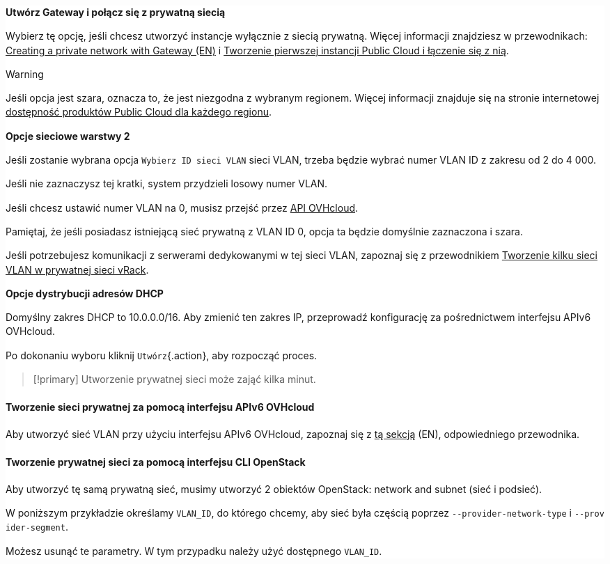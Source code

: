 **Utwórz Gateway i połącz się z prywatną siecią**

Wybierz tę opcję, jeśli chcesz utworzyć instancje wyłącznie z siecią prywatną. Więcej informacji znajdziesz w przewodnikach: [Creating a private network with Gateway (EN)](https://docs.ovh.com/pl/publiccloud/network-services/creating-private-network-with-gateway/) i [Tworzenie pierwszej instancji Public Cloud i łączenie się z nią](https://docs.ovh.com/pl/public-cloud/public-cloud-pierwsze-kroki/#krok-3-tworzenie-instancji).

> [!warning]
> Jeśli opcja jest szara, oznacza to, że jest niezgodna z wybranym regionem. Więcej informacji znajduje się na stronie internetowej [dostępność produktów Public Cloud dla każdego regionu](https://www.ovhcloud.com/pl/public-cloud/regions-availability/).
>

**Opcje sieciowe warstwy 2**

Jeśli zostanie wybrana opcja `Wybierz ID sieci VLAN` sieci VLAN, trzeba będzie wybrać numer VLAN ID z zakresu od 2 do 4 000.

Jeśli nie zaznaczysz tej kratki, system przydzieli losowy numer VLAN.

Jeśli chcesz ustawić numer VLAN na 0, musisz przejść przez [API OVHcloud](#vlansetup).

Pamiętaj, że jeśli posiadasz istniejącą sieć prywatną z VLAN ID 0, opcja ta będzie domyślnie zaznaczona i szara.

Jeśli potrzebujesz komunikacji z serwerami dedykowanymi w tej sieci VLAN, zapoznaj się z przewodnikiem [Tworzenie kilku sieci VLAN w prywatnej sieci vRack](https://docs.ovh.com/pl/dedicated/tworzenie-vlan-vrack/).

**Opcje dystrybucji adresów DHCP**

Domyślny zakres DHCP to 10.0.0.0/16. Aby zmienić ten zakres IP, przeprowadź konfigurację za pośrednictwem interfejsu APIv6 OVHcloud.

Po dokonaniu wyboru kliknij `Utwórz`{.action}, aby rozpocząć proces.

> [!primary]
> Utworzenie prywatnej sieci może zająć kilka minut.
>

#### Tworzenie sieci prywatnej za pomocą interfejsu APIv6 OVHcloud <a name="vlansetup"></a>

Aby utworzyć sieć VLAN przy użyciu interfejsu APIv6 OVHcloud, zapoznaj się z [tą sekcją](https://docs.ovh.com/pl/publiccloud/network-services/public-cloud-vrack-apiv6/#step-3-creating-a-vlan-in-the-vrack) (EN), odpowiedniego przewodnika.

#### Tworzenie prywatnej sieci za pomocą interfejsu CLI OpenStack

Aby utworzyć tę samą prywatną sieć, musimy utworzyć 2 obiektów OpenStack: network and subnet (sieć i podsieć).

W poniższym przykładzie określamy `VLAN_ID`, do którego chcemy, aby sieć była częścią poprzez `--provider-network-type` i `--provider-segment`.

Możesz usunąć te parametry. W tym przypadku należy użyć dostępnego `VLAN_ID`.
